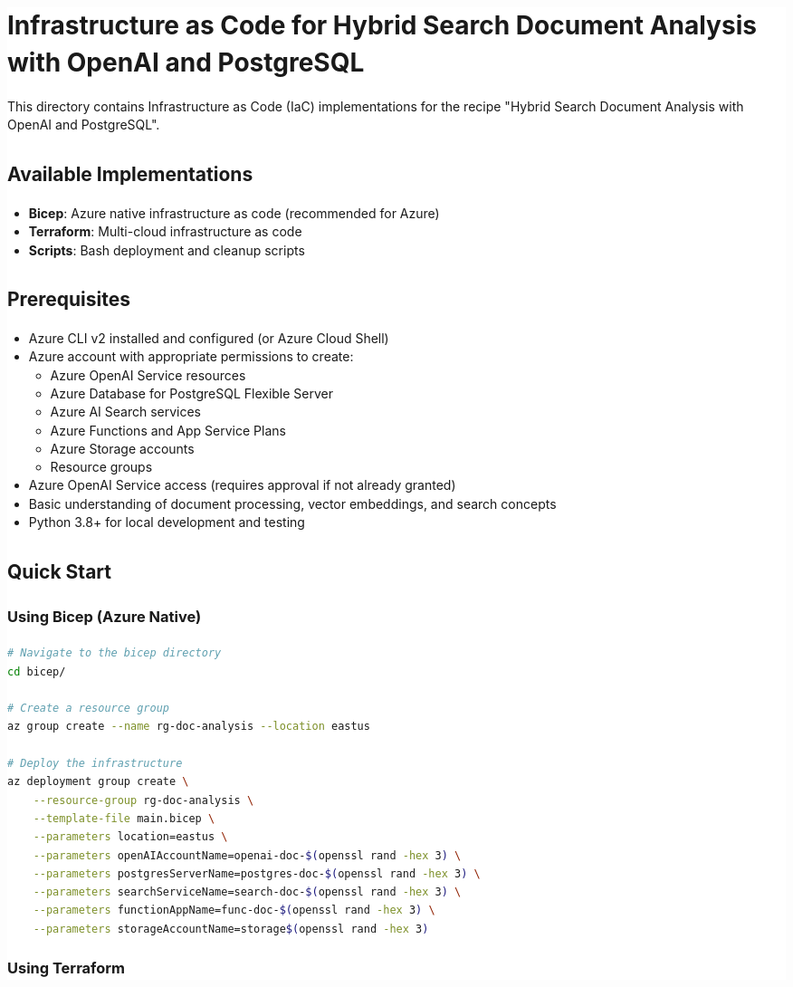 # Infrastructure as Code for Hybrid Search Document Analysis with OpenAI and PostgreSQL

This directory contains Infrastructure as Code (IaC) implementations for the recipe "Hybrid Search Document Analysis with OpenAI and PostgreSQL".

## Available Implementations

- **Bicep**: Azure native infrastructure as code (recommended for Azure)
- **Terraform**: Multi-cloud infrastructure as code
- **Scripts**: Bash deployment and cleanup scripts

## Prerequisites

- Azure CLI v2 installed and configured (or Azure Cloud Shell)
- Azure account with appropriate permissions to create:
  - Azure OpenAI Service resources
  - Azure Database for PostgreSQL Flexible Server
  - Azure AI Search services
  - Azure Functions and App Service Plans
  - Azure Storage accounts
  - Resource groups
- Azure OpenAI Service access (requires approval if not already granted)
- Basic understanding of document processing, vector embeddings, and search concepts
- Python 3.8+ for local development and testing

## Quick Start

### Using Bicep (Azure Native)

```bash
# Navigate to the bicep directory
cd bicep/

# Create a resource group
az group create --name rg-doc-analysis --location eastus

# Deploy the infrastructure
az deployment group create \
    --resource-group rg-doc-analysis \
    --template-file main.bicep \
    --parameters location=eastus \
    --parameters openAIAccountName=openai-doc-$(openssl rand -hex 3) \
    --parameters postgresServerName=postgres-doc-$(openssl rand -hex 3) \
    --parameters searchServiceName=search-doc-$(openssl rand -hex 3) \
    --parameters functionAppName=func-doc-$(openssl rand -hex 3) \
    --parameters storageAccountName=storage$(openssl rand -hex 3)
```

### Using Terraform
